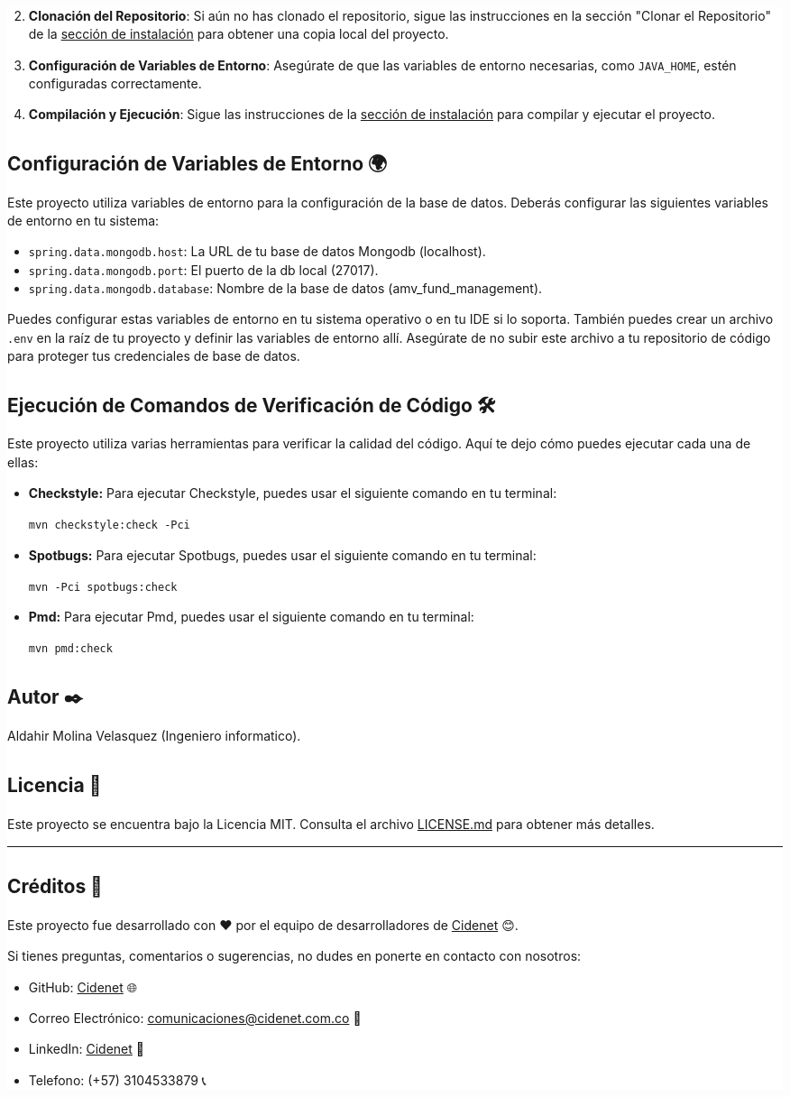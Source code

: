 2. **Clonación del Repositorio**: Si aún no has clonado el repositorio, sigue las instrucciones en la sección "Clonar el Repositorio" de la [sección de instalación](#clonar-el-repositorio) para obtener una copia local del proyecto.

3. **Configuración de Variables de Entorno**: Asegúrate de que las variables de entorno necesarias, como `JAVA_HOME`, estén configuradas correctamente.

4. **Compilación y Ejecución**: Sigue las instrucciones de la [sección de instalación](#compilación-y-ejecución) para compilar y ejecutar el proyecto.


## Configuración de Variables de Entorno 🌍

Este proyecto utiliza variables de entorno para la configuración de la base de datos. Deberás configurar las siguientes variables de entorno en tu sistema:

- `spring.data.mongodb.host`: La URL de tu base de datos Mongodb (localhost).
- `spring.data.mongodb.port`: El puerto de la db local (27017).
- `spring.data.mongodb.database`: Nombre de la base de datos (amv_fund_management).

Puedes configurar estas variables de entorno en tu sistema operativo o en tu IDE si lo soporta. También puedes crear un archivo `.env` en la raíz de tu proyecto y definir las variables de entorno allí. Asegúrate de no subir este archivo a tu repositorio de código para proteger tus credenciales de base de datos.

## Ejecución de Comandos de Verificación de Código 🛠️

Este proyecto utiliza varias herramientas para verificar la calidad del código. Aquí te dejo cómo puedes ejecutar cada una de ellas:

- **Checkstyle:** Para ejecutar Checkstyle, puedes usar el siguiente comando en tu terminal:

  ```shell
  mvn checkstyle:check -Pci

- **Spotbugs:** Para ejecutar Spotbugs, puedes usar el siguiente comando en tu terminal:

  ```shell
  mvn -Pci spotbugs:check 

- **Pmd:** Para ejecutar Pmd, puedes usar el siguiente comando en tu terminal:

  ```shell
  mvn pmd:check

## Autor ✒️

Aldahir Molina Velasquez (Ingeniero informatico).

## Licencia 📄

Este proyecto se encuentra bajo la Licencia MIT. Consulta el archivo [LICENSE.md](LICENSE.md) para obtener más detalles.

---
## Créditos 📜

Este proyecto fue desarrollado con ❤️ por el equipo de desarrolladores de [Cidenet](https://Cidenet.com.co/) 😊.

Si tienes preguntas, comentarios o sugerencias, no dudes en ponerte en contacto con nosotros:

- GitHub: [Cidenet](https://github.com/saulolo) 🌐
- Correo Electrónico: comunicaciones@cidenet.com.co 📧
- LinkedIn: [Cidenet](https://www.linkedin.com/company/Cidenet-s-a-s/mycompany/) 👔
- Telefono: (+57) 3104533879 📞

  ```